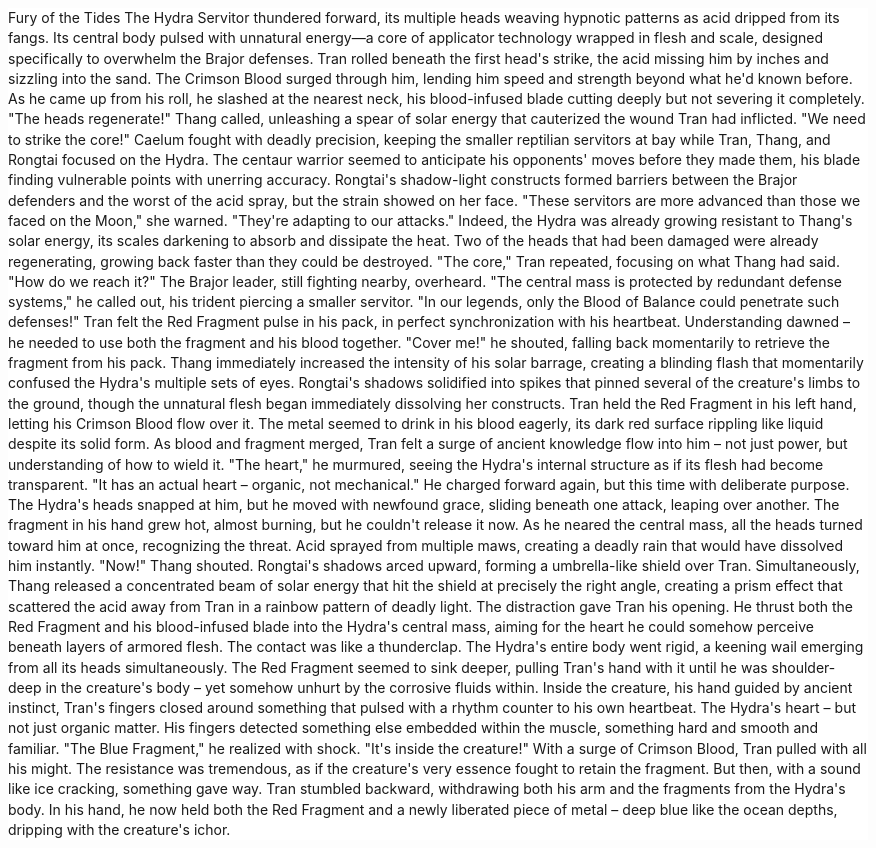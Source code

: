 Fury of the Tides
The Hydra Servitor thundered forward, its multiple heads weaving hypnotic patterns as acid dripped from its fangs. Its central body pulsed with unnatural energy—a core of applicator technology wrapped in flesh and scale, designed specifically to overwhelm the Brajor defenses.
Tran rolled beneath the first head's strike, the acid missing him by inches and sizzling into the sand. The Crimson Blood surged through him, lending him speed and strength beyond what he'd known before. As he came up from his roll, he slashed at the nearest neck, his blood-infused blade cutting deeply but not severing it completely.
"The heads regenerate!" Thang called, unleashing a spear of solar energy that cauterized the wound Tran had inflicted. "We need to strike the core!"
Caelum fought with deadly precision, keeping the smaller reptilian servitors at bay while Tran, Thang, and Rongtai focused on the Hydra. The centaur warrior seemed to anticipate his opponents' moves before they made them, his blade finding vulnerable points with unerring accuracy.
Rongtai's shadow-light constructs formed barriers between the Brajor defenders and the worst of the acid spray, but the strain showed on her face. "These servitors are more advanced than those we faced on the Moon," she warned. "They're adapting to our attacks."
Indeed, the Hydra was already growing resistant to Thang's solar energy, its scales darkening to absorb and dissipate the heat. Two of the heads that had been damaged were already regenerating, growing back faster than they could be destroyed.
"The core," Tran repeated, focusing on what Thang had said. "How do we reach it?"
The Brajor leader, still fighting nearby, overheard. "The central mass is protected by redundant defense systems," he called out, his trident piercing a smaller servitor. "In our legends, only the Blood of Balance could penetrate such defenses!"
Tran felt the Red Fragment pulse in his pack, in perfect synchronization with his heartbeat. Understanding dawned – he needed to use both the fragment and his blood together.
"Cover me!" he shouted, falling back momentarily to retrieve the fragment from his pack.
Thang immediately increased the intensity of his solar barrage, creating a blinding flash that momentarily confused the Hydra's multiple sets of eyes. Rongtai's shadows solidified into spikes that pinned several of the creature's limbs to the ground, though the unnatural flesh began immediately dissolving her constructs.
Tran held the Red Fragment in his left hand, letting his Crimson Blood flow over it. The metal seemed to drink in his blood eagerly, its dark red surface rippling like liquid despite its solid form. As blood and fragment merged, Tran felt a surge of ancient knowledge flow into him – not just power, but understanding of how to wield it.
"The heart," he murmured, seeing the Hydra's internal structure as if its flesh had become transparent. "It has an actual heart – organic, not mechanical."
He charged forward again, but this time with deliberate purpose. The Hydra's heads snapped at him, but he moved with newfound grace, sliding beneath one attack, leaping over another. The fragment in his hand grew hot, almost burning, but he couldn't release it now.
As he neared the central mass, all the heads turned toward him at once, recognizing the threat. Acid sprayed from multiple maws, creating a deadly rain that would have dissolved him instantly.
"Now!" Thang shouted.
Rongtai's shadows arced upward, forming a umbrella-like shield over Tran. Simultaneously, Thang released a concentrated beam of solar energy that hit the shield at precisely the right angle, creating a prism effect that scattered the acid away from Tran in a rainbow pattern of deadly light.
The distraction gave Tran his opening. He thrust both the Red Fragment and his blood-infused blade into the Hydra's central mass, aiming for the heart he could somehow perceive beneath layers of armored flesh.
The contact was like a thunderclap. The Hydra's entire body went rigid, a keening wail emerging from all its heads simultaneously. The Red Fragment seemed to sink deeper, pulling Tran's hand with it until he was shoulder-deep in the creature's body – yet somehow unhurt by the corrosive fluids within.
Inside the creature, his hand guided by ancient instinct, Tran's fingers closed around something that pulsed with a rhythm counter to his own heartbeat. The Hydra's heart – but not just organic matter. His fingers detected something else embedded within the muscle, something hard and smooth and familiar.
"The Blue Fragment," he realized with shock. "It's inside the creature!"
With a surge of Crimson Blood, Tran pulled with all his might. The resistance was tremendous, as if the creature's very essence fought to retain the fragment. But then, with a sound like ice cracking, something gave way.
Tran stumbled backward, withdrawing both his arm and the fragments from the Hydra's body. In his hand, he now held both the Red Fragment and a newly liberated piece of metal – deep blue like the ocean depths, dripping with the creature's ichor.